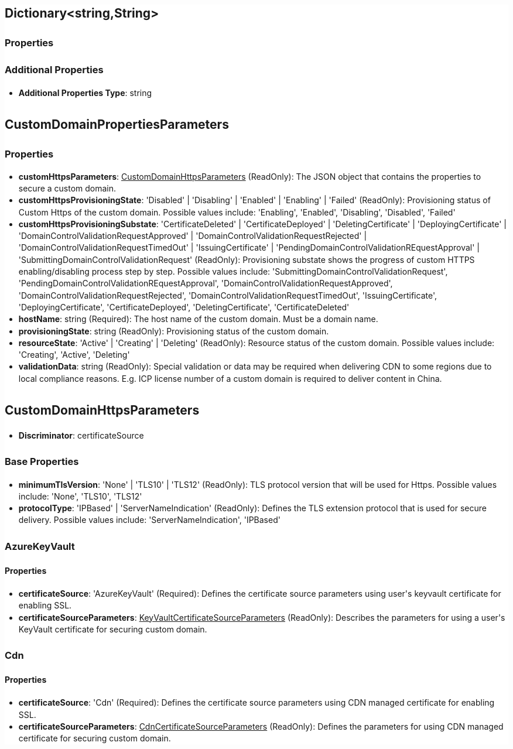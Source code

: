 ## Dictionary<string,String>
### Properties
### Additional Properties
* **Additional Properties Type**: string

## CustomDomainPropertiesParameters
### Properties
* **customHttpsParameters**: [CustomDomainHttpsParameters](#customdomainhttpsparameters) (ReadOnly): The JSON object that contains the properties to secure a custom domain.
* **customHttpsProvisioningState**: 'Disabled' | 'Disabling' | 'Enabled' | 'Enabling' | 'Failed' (ReadOnly): Provisioning status of Custom Https of the custom domain. Possible values include: 'Enabling', 'Enabled', 'Disabling', 'Disabled', 'Failed'
* **customHttpsProvisioningSubstate**: 'CertificateDeleted' | 'CertificateDeployed' | 'DeletingCertificate' | 'DeployingCertificate' | 'DomainControlValidationRequestApproved' | 'DomainControlValidationRequestRejected' | 'DomainControlValidationRequestTimedOut' | 'IssuingCertificate' | 'PendingDomainControlValidationREquestApproval' | 'SubmittingDomainControlValidationRequest' (ReadOnly): Provisioning substate shows the progress of custom HTTPS enabling/disabling process step by step. Possible values include: 'SubmittingDomainControlValidationRequest', 'PendingDomainControlValidationREquestApproval', 'DomainControlValidationRequestApproved', 'DomainControlValidationRequestRejected', 'DomainControlValidationRequestTimedOut', 'IssuingCertificate', 'DeployingCertificate', 'CertificateDeployed', 'DeletingCertificate', 'CertificateDeleted'
* **hostName**: string (Required): The host name of the custom domain. Must be a domain name.
* **provisioningState**: string (ReadOnly): Provisioning status of the custom domain.
* **resourceState**: 'Active' | 'Creating' | 'Deleting' (ReadOnly): Resource status of the custom domain. Possible values include: 'Creating', 'Active', 'Deleting'
* **validationData**: string (ReadOnly): Special validation or data may be required when delivering CDN to some regions due to local compliance reasons. E.g. ICP license number of a custom domain is required to deliver content in China.

## CustomDomainHttpsParameters
* **Discriminator**: certificateSource
### Base Properties
* **minimumTlsVersion**: 'None' | 'TLS10' | 'TLS12' (ReadOnly): TLS protocol version that will be used for Https. Possible values include: 'None', 'TLS10', 'TLS12'
* **protocolType**: 'IPBased' | 'ServerNameIndication' (ReadOnly): Defines the TLS extension protocol that is used for secure delivery. Possible values include: 'ServerNameIndication', 'IPBased'
### AzureKeyVault
#### Properties
* **certificateSource**: 'AzureKeyVault' (Required): Defines the certificate source parameters using user's keyvault certificate for enabling SSL.
* **certificateSourceParameters**: [KeyVaultCertificateSourceParameters](#keyvaultcertificatesourceparameters) (ReadOnly): Describes the parameters for using a user's KeyVault certificate for securing custom domain.

### Cdn
#### Properties
* **certificateSource**: 'Cdn' (Required): Defines the certificate source parameters using CDN managed certificate for enabling SSL.
* **certificateSourceParameters**: [CdnCertificateSourceParameters](#cdncertificatesourceparameters) (ReadOnly): Defines the parameters for using CDN managed certificate for securing custom domain.
